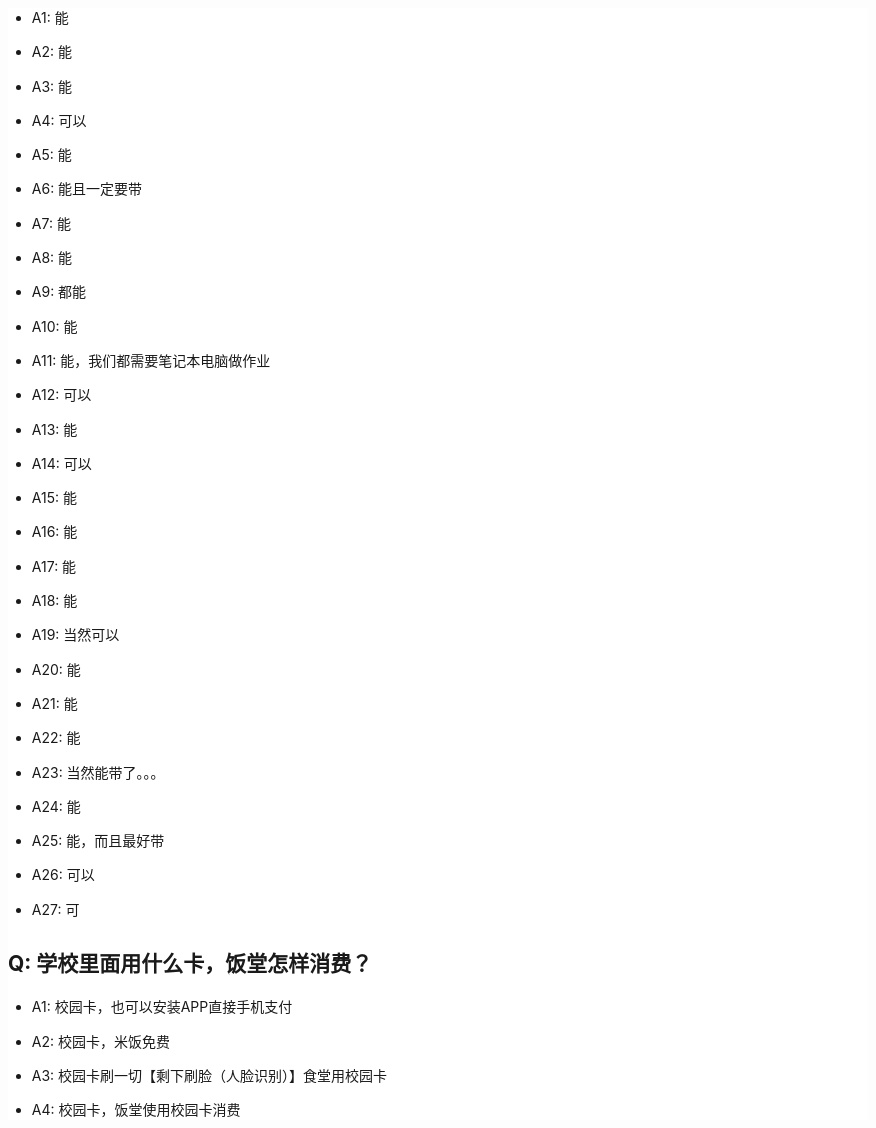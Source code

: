 - A1: 能

- A2: 能

- A3: 能

- A4: 可以

- A5: 能

- A6: 能且一定要带

- A7: 能

- A8: 能

- A9: 都能

- A10: 能

- A11: 能，我们都需要笔记本电脑做作业

- A12: 可以

- A13: 能

- A14: 可以

- A15: 能

- A16: 能

- A17: 能

- A18: 能

- A19: 当然可以

- A20: 能

- A21: 能

- A22: 能

- A23: 当然能带了。。。

- A24: 能

- A25: 能，而且最好带

- A26: 可以

- A27: 可

## Q: 学校里面用什么卡，饭堂怎样消费？

- A1: 校园卡，也可以安装APP直接手机支付

- A2: 校园卡，米饭免费

- A3: 校园卡刷一切【剩下刷脸（人脸识别）】食堂用校园卡

- A4: 校园卡，饭堂使用校园卡消费
